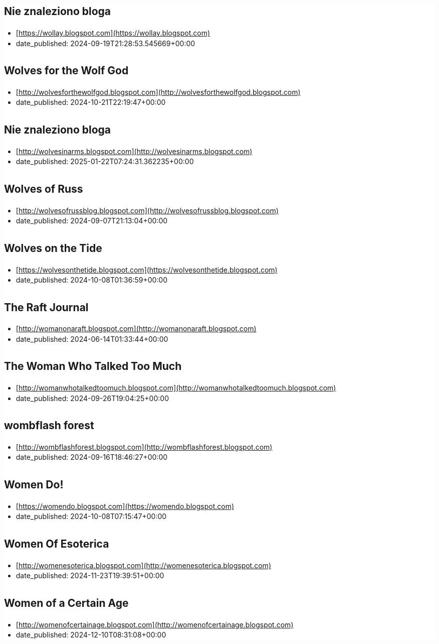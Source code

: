  ## Nie znaleziono bloga
 - [https://wollay.blogspot.com](https://wollay.blogspot.com)
 - date_published: 2024-09-19T21:28:53.545669+00:00

 ## Wolves for the Wolf God
 - [http://wolvesforthewolfgod.blogspot.com](http://wolvesforthewolfgod.blogspot.com)
 - date_published: 2024-10-21T22:19:47+00:00

 ## Nie znaleziono bloga
 - [http://wolvesinarms.blogspot.com](http://wolvesinarms.blogspot.com)
 - date_published: 2025-01-22T07:24:31.362235+00:00

 ## Wolves of Russ
 - [http://wolvesofrussblog.blogspot.com](http://wolvesofrussblog.blogspot.com)
 - date_published: 2024-09-07T21:13:04+00:00

 ## Wolves on the Tide
 - [https://wolvesonthetide.blogspot.com](https://wolvesonthetide.blogspot.com)
 - date_published: 2024-10-08T01:36:59+00:00

 ## The Raft Journal
 - [http://womanonaraft.blogspot.com](http://womanonaraft.blogspot.com)
 - date_published: 2024-06-14T01:33:44+00:00

 ## The Woman Who Talked Too Much
 - [http://womanwhotalkedtoomuch.blogspot.com](http://womanwhotalkedtoomuch.blogspot.com)
 - date_published: 2024-09-26T19:04:25+00:00

 ## wombflash forest
 - [http://wombflashforest.blogspot.com](http://wombflashforest.blogspot.com)
 - date_published: 2024-09-16T18:46:27+00:00

 ## Women Do!
 - [https://womendo.blogspot.com](https://womendo.blogspot.com)
 - date_published: 2024-10-08T07:15:47+00:00

 ## Women Of Esoterica
 - [http://womenesoterica.blogspot.com](http://womenesoterica.blogspot.com)
 - date_published: 2024-11-23T19:39:51+00:00

 ## Women of a Certain Age
 - [http://womenofcertainage.blogspot.com](http://womenofcertainage.blogspot.com)
 - date_published: 2024-12-10T08:31:08+00:00
